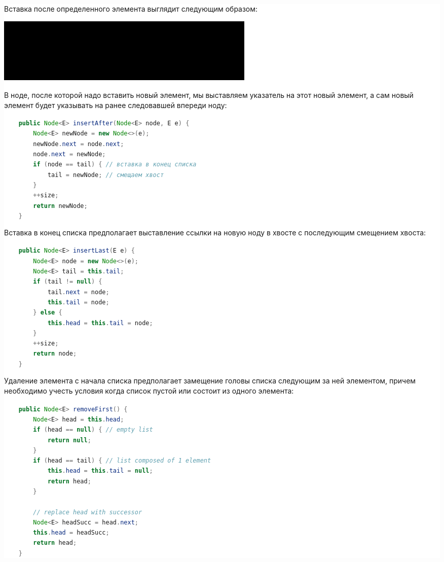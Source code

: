 Вставка после определенного элемента выглядит следующим образом:

![Add Operation](../assets/linked_list_add_operation.png)

В ноде, после которой надо вставить новый элемент, мы выставляем указатель на этот новый элемент, а сам новый элемент будет указывать на ранее следовавшей впереди ноду:

```java
    public Node<E> insertAfter(Node<E> node, E e) {
        Node<E> newNode = new Node<>(e);
        newNode.next = node.next;
        node.next = newNode;
        if (node == tail) { // вставка в конец списка
            tail = newNode; // смещаем хвост
        }
        ++size;
        return newNode;
    }
```

Вставка в конец списка предполагает выставление ссылки на новую ноду в хвосте с последующим смещением хвоста:

```java
    public Node<E> insertLast(E e) {
        Node<E> node = new Node<>(e);
        Node<E> tail = this.tail;
        if (tail != null) {
            tail.next = node;
            this.tail = node;
        } else {
            this.head = this.tail = node;
        }
        ++size;
        return node;
    }
```

Удаление элемента с начала списка предполагает замещение головы списка следующим за ней элементом, причем необходимо учесть условия когда список пустой или состоит из одного элемента:

```java
    public Node<E> removeFirst() {
        Node<E> head = this.head;
        if (head == null) { // empty list
            return null;
        }
        if (head == tail) { // list composed of 1 element
            this.head = this.tail = null;
            return head;
        }

        // replace head with successor
        Node<E> headSucc = head.next;
        this.head = headSucc;
        return head;
    }
```
